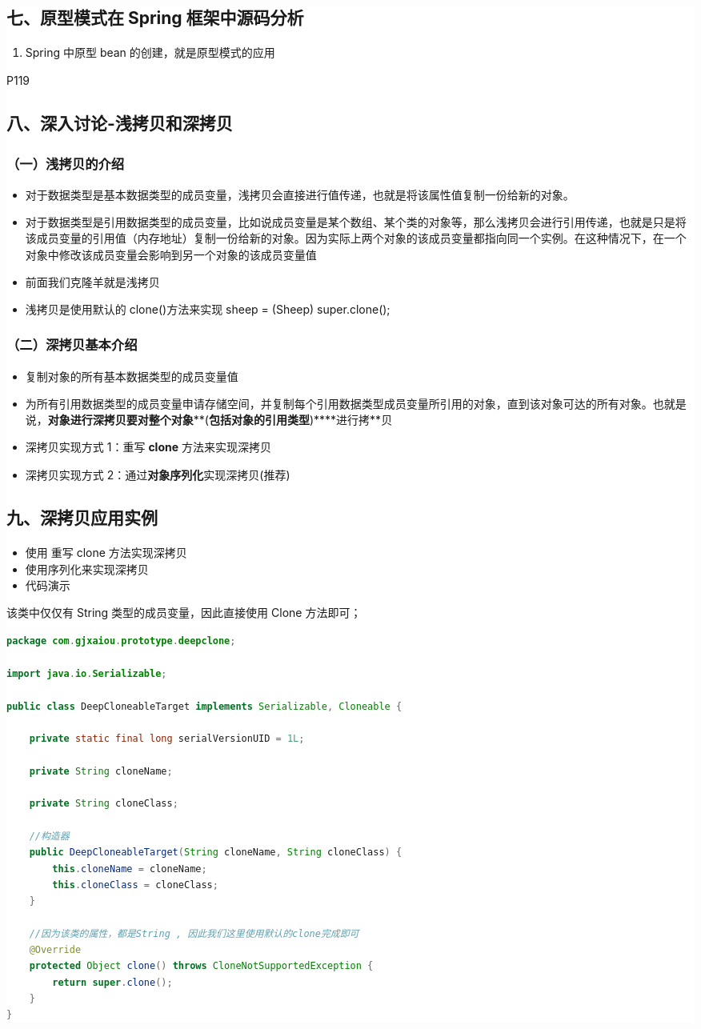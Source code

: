 
## 七、原型模式在 Spring 框架中源码分析

1)   Spring 中原型 bean 的创建，就是原型模式的应用

 P119

## 八、深入讨论-浅拷贝和深拷贝

### （一）浅拷贝的介绍

- 对于数据类型是基本数据类型的成员变量，浅拷贝会直接进行值传递，也就是将该属性值复制一份给新的对象。

-  对于数据类型是引用数据类型的成员变量，比如说成员变量是某个数组、某个类的对象等，那么浅拷贝会进行引用传递，也就是只是将该成员变量的引用值（内存地址）复制一份给新的对象。因为实际上两个对象的该成员变量都指向同一个实例。在这种情况下，在一个对象中修改该成员变量会影响到另一个对象的该成员变量值

- 前面我们克隆羊就是浅拷贝
- 浅拷贝是使用默认的 clone()方法来实现 sheep = (Sheep) super.clone();

### （二）深拷贝基本介绍

- 复制对象的所有基本数据类型的成员变量值

- 为所有引用数据类型的成员变量申请存储空间，并复制每个引用数据类型成员变量所引用的对象，直到该对象可达的所有对象。也就是说，**对象进行深拷贝要对整个对象****(****包括对象的引用类型****)****进行拷**贝

- 深拷贝实现方式 1：重写 **clone** 方法来实现深拷贝

- 深拷贝实现方式 2：通过**对象序列化**实现深拷贝(推荐)


## 九、深拷贝应用实例

- 使用 重写 clone 方法实现深拷贝
- 使用序列化来实现深拷贝
- 代码演示

该类中仅仅有 String 类型的成员变量，因此直接使用 Clone 方法即可；
```java
package com.gjxaiou.prototype.deepclone;

import java.io.Serializable;

public class DeepCloneableTarget implements Serializable, Cloneable {

	private static final long serialVersionUID = 1L;

	private String cloneName;

	private String cloneClass;

	//构造器
	public DeepCloneableTarget(String cloneName, String cloneClass) {
		this.cloneName = cloneName;
		this.cloneClass = cloneClass;
	}

	//因为该类的属性，都是String , 因此我们这里使用默认的clone完成即可
	@Override
	protected Object clone() throws CloneNotSupportedException {
		return super.clone();
	}
}
```

